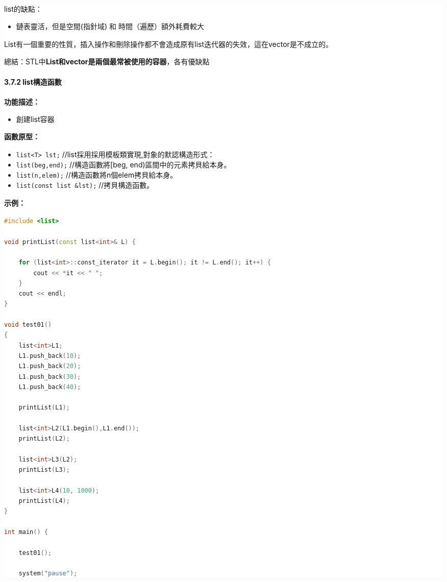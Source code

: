 list的缺點：

* 鏈表靈活，但是空間(指針域) 和 時間（遍歷）額外耗費較大



List有一個重要的性質，插入操作和刪除操作都不會造成原有list迭代器的失效，這在vector是不成立的。



總結：STL中**List和vector是兩個最常被使用的容器**，各有優缺點





#### 3.7.2  list構造函數

**功能描述：**

* 創建list容器



**函數原型：**

* `list<T> lst;`                               //list採用採用模板類實現,對象的默認構造形式：
* `list(beg,end);`                           //構造函數將[beg, end)區間中的元素拷貝給本身。
* `list(n,elem);`                             //構造函數將n個elem拷貝給本身。
* `list(const list &lst);`            //拷貝構造函數。





**示例：**

```C++
#include <list>

void printList(const list<int>& L) {

	for (list<int>::const_iterator it = L.begin(); it != L.end(); it++) {
		cout << *it << " ";
	}
	cout << endl;
}

void test01()
{
	list<int>L1;
	L1.push_back(10);
	L1.push_back(20);
	L1.push_back(30);
	L1.push_back(40);

	printList(L1);

	list<int>L2(L1.begin(),L1.end());
	printList(L2);

	list<int>L3(L2);
	printList(L3);

	list<int>L4(10, 1000);
	printList(L4);
}

int main() {

	test01();

	system("pause");

```